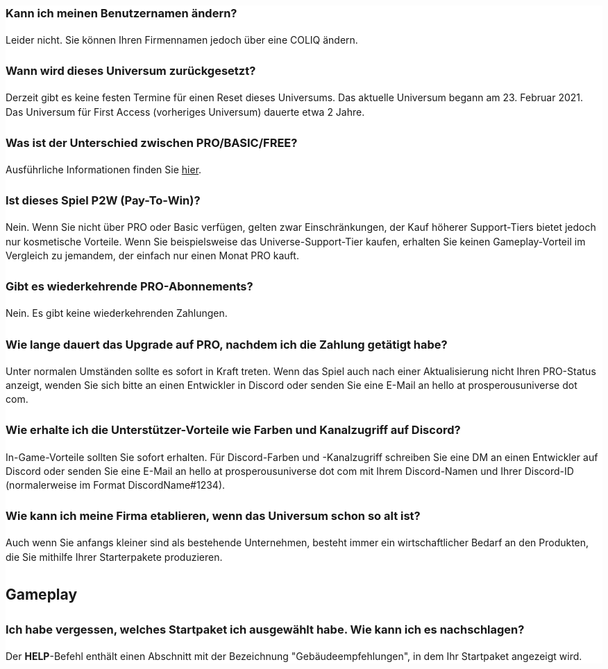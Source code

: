 ### Kann ich meinen Benutzernamen ändern?

Leider nicht. Sie können Ihren Firmennamen jedoch über eine COLIQ ändern.

### Wann wird dieses Universum zurückgesetzt?

Derzeit gibt es keine festen Termine für einen Reset dieses Universums. Das aktuelle Universum begann am 23. Februar 2021. Das Universum für First Access (vorheriges Universum) dauerte etwa 2 Jahre.

### Was ist der Unterschied zwischen PRO/BASIC/FREE?

Ausführliche Informationen finden Sie [hier](../pro-license).

### Ist dieses Spiel P2W (Pay-To-Win)?

Nein. Wenn Sie nicht über PRO oder Basic verfügen, gelten zwar Einschränkungen, der Kauf höherer Support-Tiers bietet jedoch nur kosmetische Vorteile. Wenn Sie beispielsweise das Universe-Support-Tier kaufen, erhalten Sie keinen Gameplay-Vorteil im Vergleich zu jemandem, der einfach nur einen Monat PRO kauft.

### Gibt es wiederkehrende PRO-Abonnements?

Nein. Es gibt keine wiederkehrenden Zahlungen.

### Wie lange dauert das Upgrade auf PRO, nachdem ich die Zahlung getätigt habe?

Unter normalen Umständen sollte es sofort in Kraft treten. Wenn das Spiel auch nach einer Aktualisierung nicht Ihren PRO-Status anzeigt, wenden Sie sich bitte an einen Entwickler in Discord oder senden Sie eine E-Mail an hello at prosperousuniverse dot com.

### Wie erhalte ich die Unterstützer-Vorteile wie Farben und Kanalzugriff auf Discord?

In-Game-Vorteile sollten Sie sofort erhalten. Für Discord-Farben und -Kanalzugriff schreiben Sie eine DM an einen Entwickler auf Discord oder senden Sie eine E-Mail an hello at prosperousuniverse dot com mit Ihrem Discord-Namen und Ihrer Discord-ID (normalerweise im Format DiscordName#1234).

### Wie kann ich meine Firma etablieren, wenn das Universum schon so alt ist?

Auch wenn Sie anfangs kleiner sind als bestehende Unternehmen, besteht immer ein wirtschaftlicher Bedarf an den Produkten, die Sie mithilfe Ihrer Starterpakete produzieren.


## Gameplay

### Ich habe vergessen, welches Startpaket ich ausgewählt habe. Wie kann ich es nachschlagen?

Der **HELP**-Befehl enthält einen Abschnitt mit der Bezeichnung "Gebäudeempfehlungen", in dem Ihr Startpaket angezeigt wird.
